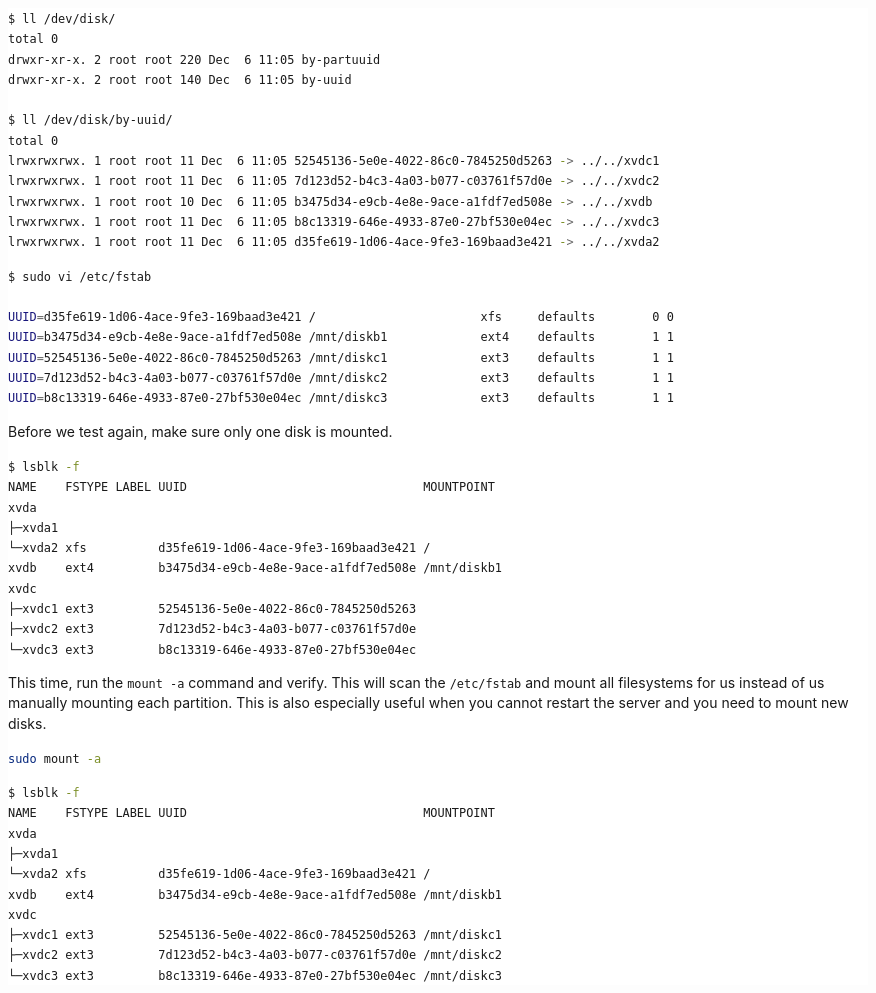 ```bash
$ ll /dev/disk/
total 0
drwxr-xr-x. 2 root root 220 Dec  6 11:05 by-partuuid
drwxr-xr-x. 2 root root 140 Dec  6 11:05 by-uuid

$ ll /dev/disk/by-uuid/
total 0
lrwxrwxrwx. 1 root root 11 Dec  6 11:05 52545136-5e0e-4022-86c0-7845250d5263 -> ../../xvdc1
lrwxrwxrwx. 1 root root 11 Dec  6 11:05 7d123d52-b4c3-4a03-b077-c03761f57d0e -> ../../xvdc2
lrwxrwxrwx. 1 root root 10 Dec  6 11:05 b3475d34-e9cb-4e8e-9ace-a1fdf7ed508e -> ../../xvdb
lrwxrwxrwx. 1 root root 11 Dec  6 11:05 b8c13319-646e-4933-87e0-27bf530e04ec -> ../../xvdc3
lrwxrwxrwx. 1 root root 11 Dec  6 11:05 d35fe619-1d06-4ace-9fe3-169baad3e421 -> ../../xvda2
```
```bash 
$ sudo vi /etc/fstab

UUID=d35fe619-1d06-4ace-9fe3-169baad3e421 /                       xfs     defaults        0 0
UUID=b3475d34-e9cb-4e8e-9ace-a1fdf7ed508e /mnt/diskb1             ext4    defaults        1 1
UUID=52545136-5e0e-4022-86c0-7845250d5263 /mnt/diskc1             ext3    defaults        1 1
UUID=7d123d52-b4c3-4a03-b077-c03761f57d0e /mnt/diskc2             ext3    defaults        1 1
UUID=b8c13319-646e-4933-87e0-27bf530e04ec /mnt/diskc3             ext3    defaults        1 1
```

Before we test again, make sure only one disk is mounted.

```bash
$ lsblk -f
NAME    FSTYPE LABEL UUID                                 MOUNTPOINT
xvda
├─xvda1
└─xvda2 xfs          d35fe619-1d06-4ace-9fe3-169baad3e421 /
xvdb    ext4         b3475d34-e9cb-4e8e-9ace-a1fdf7ed508e /mnt/diskb1
xvdc
├─xvdc1 ext3         52545136-5e0e-4022-86c0-7845250d5263
├─xvdc2 ext3         7d123d52-b4c3-4a03-b077-c03761f57d0e
└─xvdc3 ext3         b8c13319-646e-4933-87e0-27bf530e04ec
```

This time, run the `mount -a` command and verify. This will scan the `/etc/fstab` and mount all filesystems for us instead of us manually mounting each partition. This is also especially useful when you cannot restart the server and you need to mount new disks.

```bash
sudo mount -a 
```
```bash
$ lsblk -f
NAME    FSTYPE LABEL UUID                                 MOUNTPOINT
xvda
├─xvda1
└─xvda2 xfs          d35fe619-1d06-4ace-9fe3-169baad3e421 /
xvdb    ext4         b3475d34-e9cb-4e8e-9ace-a1fdf7ed508e /mnt/diskb1
xvdc
├─xvdc1 ext3         52545136-5e0e-4022-86c0-7845250d5263 /mnt/diskc1
├─xvdc2 ext3         7d123d52-b4c3-4a03-b077-c03761f57d0e /mnt/diskc2
└─xvdc3 ext3         b8c13319-646e-4933-87e0-27bf530e04ec /mnt/diskc3 
```

